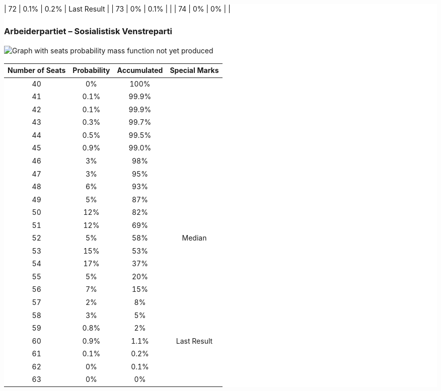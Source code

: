 | 72 | 0.1% | 0.2% | Last Result |
| 73 | 0% | 0.1% |  |
| 74 | 0% | 0% |  |

### Arbeiderpartiet – Sosialistisk Venstreparti

![Graph with seats probability mass function not yet produced](2020-12-07-OpinionPerduco-coalitions-seats-pmf-ap–sv.png "Seats Probability Mass Function")

| Number of Seats | Probability | Accumulated | Special Marks |
|:---------------:|:-----------:|:-----------:|:-------------:|
| 40 | 0% | 100% |  |
| 41 | 0.1% | 99.9% |  |
| 42 | 0.1% | 99.9% |  |
| 43 | 0.3% | 99.7% |  |
| 44 | 0.5% | 99.5% |  |
| 45 | 0.9% | 99.0% |  |
| 46 | 3% | 98% |  |
| 47 | 3% | 95% |  |
| 48 | 6% | 93% |  |
| 49 | 5% | 87% |  |
| 50 | 12% | 82% |  |
| 51 | 12% | 69% |  |
| 52 | 5% | 58% | Median |
| 53 | 15% | 53% |  |
| 54 | 17% | 37% |  |
| 55 | 5% | 20% |  |
| 56 | 7% | 15% |  |
| 57 | 2% | 8% |  |
| 58 | 3% | 5% |  |
| 59 | 0.8% | 2% |  |
| 60 | 0.9% | 1.1% | Last Result |
| 61 | 0.1% | 0.2% |  |
| 62 | 0% | 0.1% |  |
| 63 | 0% | 0% |  |
